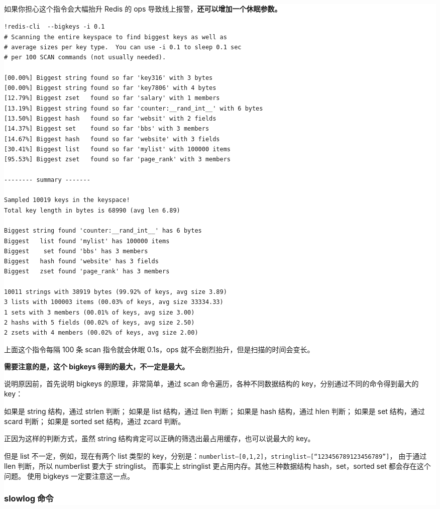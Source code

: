 如果你担心这个指令会大幅抬升 Redis 的 ops 导致线上报警，**还可以增加一个休眠参数。**

```shell
!redis-cli  --bigkeys -i 0.1
# Scanning the entire keyspace to find biggest keys as well as
# average sizes per key type.  You can use -i 0.1 to sleep 0.1 sec
# per 100 SCAN commands (not usually needed).

[00.00%] Biggest string found so far 'key316' with 3 bytes
[00.00%] Biggest string found so far 'key7806' with 4 bytes
[12.79%] Biggest zset   found so far 'salary' with 1 members
[13.19%] Biggest string found so far 'counter:__rand_int__' with 6 bytes
[13.50%] Biggest hash   found so far 'websit' with 2 fields
[14.37%] Biggest set    found so far 'bbs' with 3 members
[14.67%] Biggest hash   found so far 'website' with 3 fields
[30.41%] Biggest list   found so far 'mylist' with 100000 items
[95.53%] Biggest zset   found so far 'page_rank' with 3 members

-------- summary -------

Sampled 10019 keys in the keyspace!
Total key length in bytes is 68990 (avg len 6.89)

Biggest string found 'counter:__rand_int__' has 6 bytes
Biggest   list found 'mylist' has 100000 items
Biggest    set found 'bbs' has 3 members
Biggest   hash found 'website' has 3 fields
Biggest   zset found 'page_rank' has 3 members

10011 strings with 38919 bytes (99.92% of keys, avg size 3.89)
3 lists with 100003 items (00.03% of keys, avg size 33334.33)
1 sets with 3 members (00.01% of keys, avg size 3.00)
2 hashs with 5 fields (00.02% of keys, avg size 2.50)
2 zsets with 4 members (00.02% of keys, avg size 2.00)
```

上面这个指令每隔 100 条 scan 指令就会休眠 0.1s，ops 就不会剧烈抬升，但是扫描的时间会变长。

**需要注意的是，这个 bigkeys 得到的最大，不一定是最大。**

说明原因前，首先说明 bigkeys 的原理，非常简单，通过 scan 命令遍历，各种不同数据结构的 key，分别通过不同的命令得到最大的 key：

如果是 string 结构，通过 strlen 判断；
如果是 list 结构，通过 llen 判断；
如果是 hash 结构，通过 hlen 判断；
如果是 set 结构，通过 scard 判断；
如果是 sorted set 结构，通过 zcard 判断。

正因为这样的判断方式，虽然 string 结构肯定可以正确的筛选出最占用缓存，也可以说最大的 key。

但是 list 不一定，例如，现在有两个 list 类型的 key，分别是：`numberlist–[0,1,2]`，`stringlist–[“123456789123456789”]`， 由于通过 llen 判断，所以 numberlist 要大于 stringlist。 而事实上 stringlist 更占用内存。其他三种数据结构 hash，set，sorted set 都会存在这个问题。 使用 bigkeys 一定要注意这一点。

### slowlog 命令

